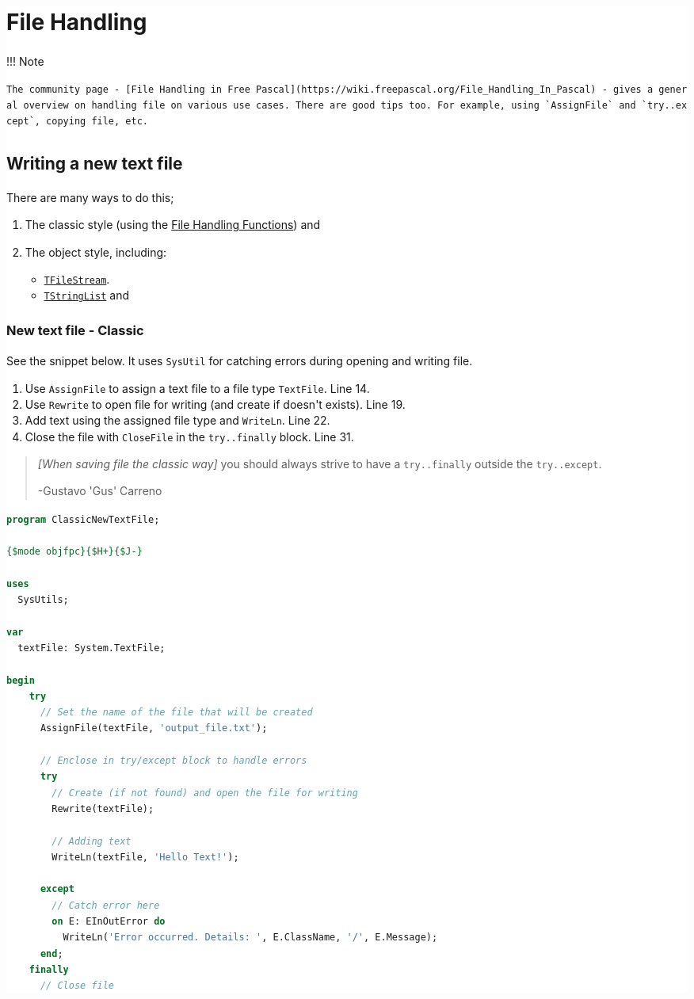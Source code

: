 # File Handling

!!! Note 
    
    The community page - [File Handling in Free Pascal](https://wiki.freepascal.org/File_Handling_In_Pascal) - gives a general overview on handling file on various use cases. There are good tips too. For example, using `AssignFile` and `try..except`, copying file, etc. 

## Writing a new text file

There are many ways to do this;

1. The classic style (using the [File Handling Functions](https://www.freepascal.org/docs-html/rtl/system/filefunctions.html)) and 
2. The object style, including:

      - [`TFileStream`](https://www.freepascal.org/docs-html/rtl/classes/tfilestream.html).
      - [`TStringList`](https://www.freepascal.org/docs-html/rtl/classes/tstringlist.html) and



### New text file - Classic

See the snippet below. It uses `SysUtil` for catching errors during opening and writing file.

1. Use `AssignFile` to assign a text file to a file type `TextFile`. Line 14.
2. Use `Rewrite` to open file for writing (and create if doesn't exists). Line 19.
3. Add text using the assigned file type and `WriteLn`. Line 22.
4. Close the file with `CloseFile` in the `try..finally` block. Line 31.


> *[When saving file the classic way]* you should always strive to have a `try..finally` outside the `try..except`.
> 
> -Gustavo 'Gus' Carreno

```pascal linenums="1" hl_lines="14 19 22 31"
program ClassicNewTextFile;

{$mode objfpc}{$H+}{$J-}

uses
  SysUtils;

var
  textFile: System.TextFile;

begin
    try
      // Set the name of the file that will be created
      AssignFile(textFile, 'output_file.txt');

      // Enclose in try/except block to handle errors
      try
        // Create (if not found) and open the file for writing
        Rewrite(textFile);

        // Adding text
        WriteLn(textFile, 'Hello Text!');

      except
        // Catch error here
        on E: EInOutError do
          WriteLn('Error occurred. Details: ', E.ClassName, '/', E.Message);
      end;
    finally
      // Close file
```